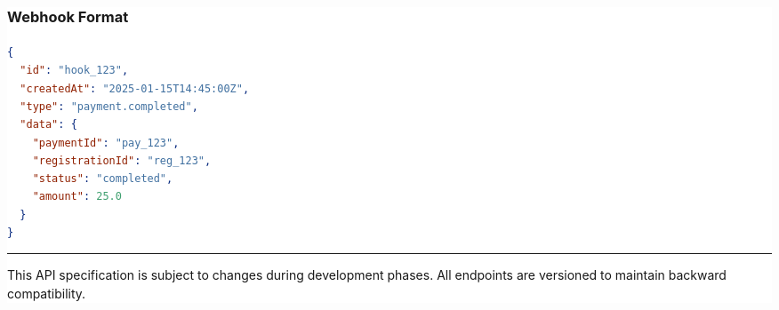 ### Webhook Format

```json
{
  "id": "hook_123",
  "createdAt": "2025-01-15T14:45:00Z",
  "type": "payment.completed",
  "data": {
    "paymentId": "pay_123",
    "registrationId": "reg_123",
    "status": "completed",
    "amount": 25.0
  }
}
```

---

This API specification is subject to changes during development phases. All endpoints are versioned to maintain backward compatibility.
